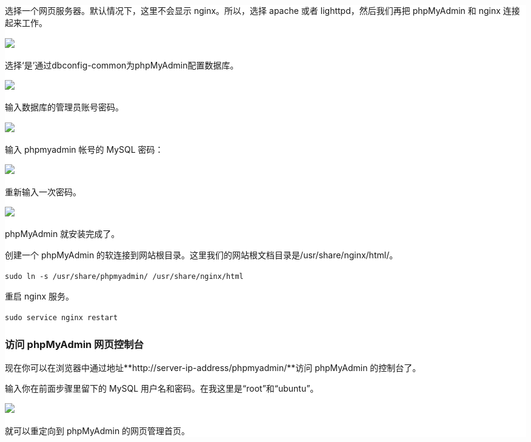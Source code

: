 选择一个网页服务器。默认情况下，这里不会显示 nginx。所以，选择 apache 或者 lighttpd，然后我们再把 phpMyAdmin 和 nginx 连接起来工作。


![](/data/attachment/album/201411/15/170703vdufkuk9cunk5f6k.png)


选择‘是’通过dbconfig-common为phpMyAdmin配置数据库。


![](/data/attachment/album/201411/15/170705u1b32zn50oe3o1ab.png)


输入数据库的管理员账号密码。


![](/data/attachment/album/201411/15/170706yz64rkm9y77a9kb7.png)


输入 phpmyadmin 帐号的 MySQL 密码：


![](/data/attachment/album/201411/15/170707ws4s7y62m1eslypp.png)


重新输入一次密码。


![](/data/attachment/album/201411/15/170708zygi8zi6da37dazd.png)


phpMyAdmin 就安装完成了。


创建一个 phpMyAdmin 的软连接到网站根目录。这里我们的网站根文档目录是/usr/share/nginx/html/。



```
sudo ln -s /usr/share/phpmyadmin/ /usr/share/nginx/html

```

重启 nginx 服务。



```
sudo service nginx restart

```

### 访问 phpMyAdmin 网页控制台


现在你可以在浏览器中通过地址**http://server-ip-address/phpmyadmin/**访问 phpMyAdmin 的控制台了。


输入你在前面步骤里留下的 MySQL 用户名和密码。在我这里是“root”和“ubuntu”。


![](/data/attachment/album/201411/15/170709b91guxnx1x0yu1le.png)


就可以重定向到 phpMyAdmin 的网页管理首页。
